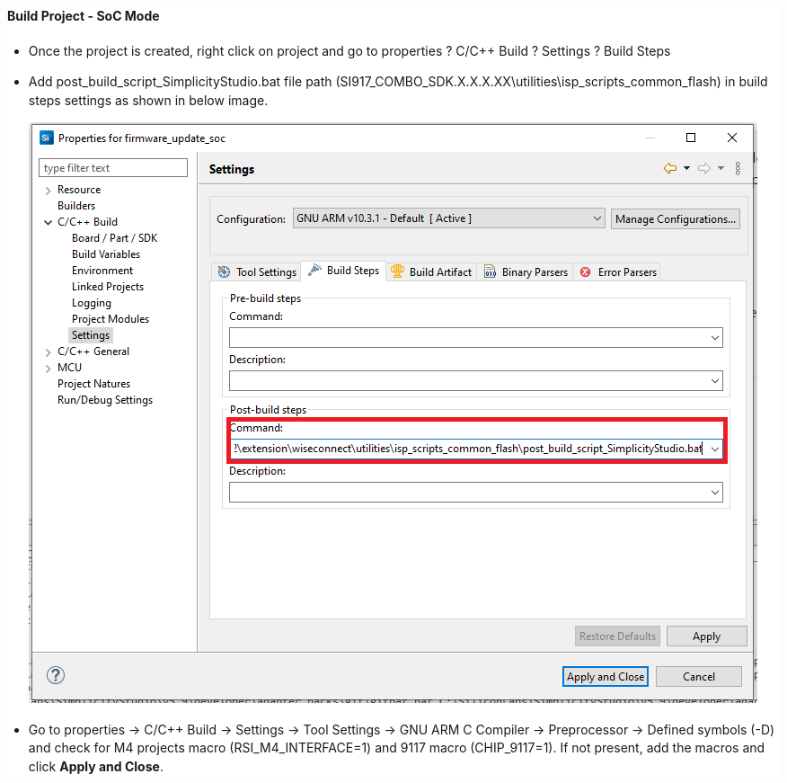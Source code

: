 #### Build Project - SoC Mode

- Once the project is created, right click on project and go to properties ? C/C++ Build ? Settings ? Build Steps
- Add post_build_script_SimplicityStudio.bat file path (SI917_COMBO_SDK.X.X.X.XX\utilities\isp_scripts_common_flash) in build steps settings as shown in below image.

  ![postbuild_script](resources/readme/image359.png)
- Go to properties → C/C++ Build → Settings → Tool Settings → GNU ARM C Compiler → Preprocessor → Defined symbols (-D) and check for M4 projects macro (RSI_M4_INTERFACE=1) and 9117 macro (CHIP_9117=1). If not present, add the macros and click **Apply and Close**.
  